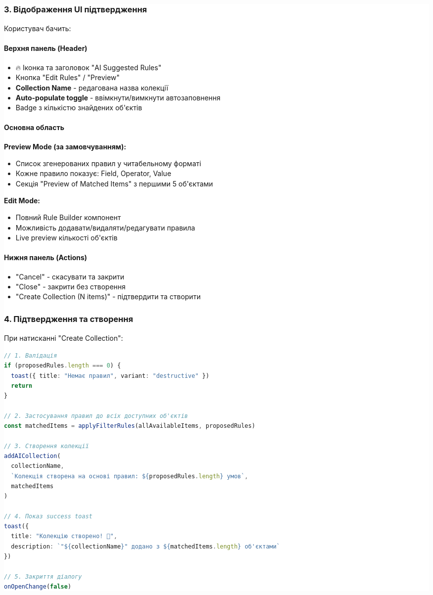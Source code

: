 ```typescript
```

### 3. Відображення UI підтвердження

Користувач бачить:

#### Верхня панель (Header)
- 🔥 Іконка та заголовок "AI Suggested Rules"
- Кнопка "Edit Rules" / "Preview"
- **Collection Name** - редагована назва колекції
- **Auto-populate toggle** - ввімкнути/вимкнути автозаповнення
- Badge з кількістю знайдених об'єктів

#### Основна область
**Preview Mode (за замовчуванням):**
- Список згенерованих правил у читабельному форматі
- Кожне правило показує: Field, Operator, Value
- Секція "Preview of Matched Items" з першими 5 об'єктами

**Edit Mode:**
- Повний Rule Builder компонент
- Можливість додавати/видаляти/редагувати правила
- Live preview кількості об'єктів

#### Нижня панель (Actions)
- "Cancel" - скасувати та закрити
- "Close" - закрити без створення
- "Create Collection (N items)" - підтвердити та створити

### 4. Підтвердження та створення

При натисканні "Create Collection":

```typescript
// 1. Валідація
if (proposedRules.length === 0) {
  toast({ title: "Немає правил", variant: "destructive" })
  return
}

// 2. Застосування правил до всіх доступних об'єктів
const matchedItems = applyFilterRules(allAvailableItems, proposedRules)

// 3. Створення колекції
addAICollection(
  collectionName, 
  `Колекція створена на основі правил: ${proposedRules.length} умов`,
  matchedItems
)

// 4. Показ success toast
toast({
  title: "Колекцію створено! 🎉",
  description: `"${collectionName}" додано з ${matchedItems.length} об'єктами`
})

// 5. Закриття діалогу
onOpenChange(false)
```
